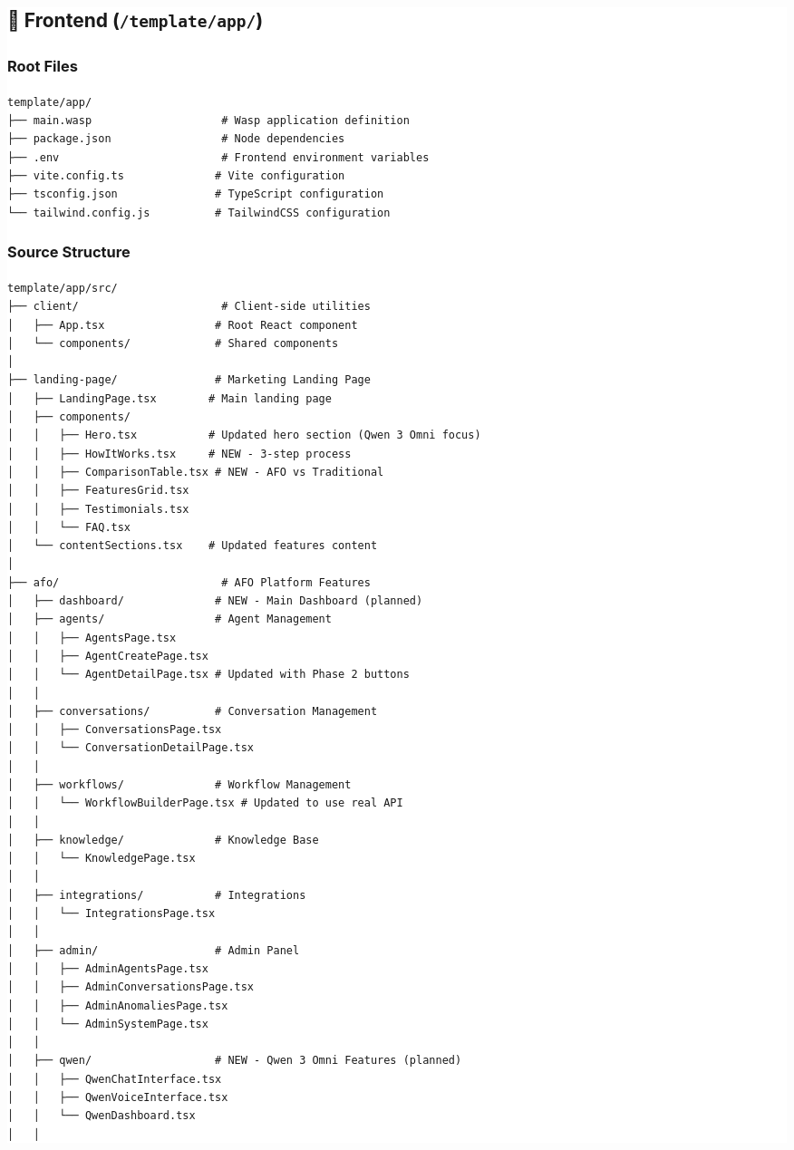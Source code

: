 
## 🎨 Frontend (`/template/app/`)

### Root Files
```
template/app/
├── main.wasp                    # Wasp application definition
├── package.json                 # Node dependencies
├── .env                         # Frontend environment variables
├── vite.config.ts              # Vite configuration
├── tsconfig.json               # TypeScript configuration
└── tailwind.config.js          # TailwindCSS configuration
```

### Source Structure
```
template/app/src/
├── client/                      # Client-side utilities
│   ├── App.tsx                 # Root React component
│   └── components/             # Shared components
│
├── landing-page/               # Marketing Landing Page
│   ├── LandingPage.tsx        # Main landing page
│   ├── components/
│   │   ├── Hero.tsx           # Updated hero section (Qwen 3 Omni focus)
│   │   ├── HowItWorks.tsx     # NEW - 3-step process
│   │   ├── ComparisonTable.tsx # NEW - AFO vs Traditional
│   │   ├── FeaturesGrid.tsx
│   │   ├── Testimonials.tsx
│   │   └── FAQ.tsx
│   └── contentSections.tsx    # Updated features content
│
├── afo/                         # AFO Platform Features
│   ├── dashboard/              # NEW - Main Dashboard (planned)
│   ├── agents/                 # Agent Management
│   │   ├── AgentsPage.tsx
│   │   ├── AgentCreatePage.tsx
│   │   └── AgentDetailPage.tsx # Updated with Phase 2 buttons
│   │
│   ├── conversations/          # Conversation Management
│   │   ├── ConversationsPage.tsx
│   │   └── ConversationDetailPage.tsx
│   │
│   ├── workflows/              # Workflow Management
│   │   └── WorkflowBuilderPage.tsx # Updated to use real API
│   │
│   ├── knowledge/              # Knowledge Base
│   │   └── KnowledgePage.tsx
│   │
│   ├── integrations/           # Integrations
│   │   └── IntegrationsPage.tsx
│   │
│   ├── admin/                  # Admin Panel
│   │   ├── AdminAgentsPage.tsx
│   │   ├── AdminConversationsPage.tsx
│   │   ├── AdminAnomaliesPage.tsx
│   │   └── AdminSystemPage.tsx
│   │
│   ├── qwen/                   # NEW - Qwen 3 Omni Features (planned)
│   │   ├── QwenChatInterface.tsx
│   │   ├── QwenVoiceInterface.tsx
│   │   └── QwenDashboard.tsx
│   │
```